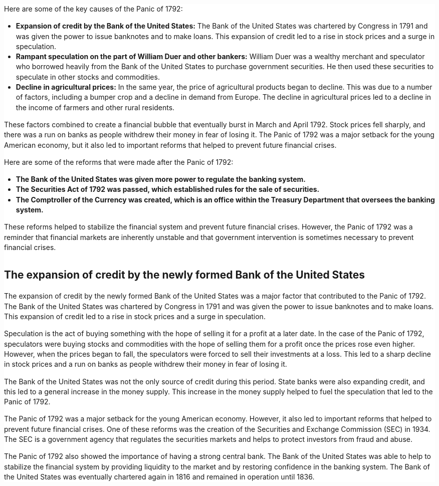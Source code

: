 Here are some of the key causes of the Panic of 1792:

* **Expansion of credit by the Bank of the United States:** The Bank of the United States was chartered by Congress in 1791 and was given the power to issue banknotes and to make loans. This expansion of credit led to a rise in stock prices and a surge in speculation.
* **Rampant speculation on the part of William Duer and other bankers:** William Duer was a wealthy merchant and speculator who borrowed heavily from the Bank of the United States to purchase government securities. He then used these securities to speculate in other stocks and commodities.
* **Decline in agricultural prices:** In the same year, the price of agricultural products began to decline. This was due to a number of factors, including a bumper crop and a decline in demand from Europe. The decline in agricultural prices led to a decline in the income of farmers and other rural residents.

These factors combined to create a financial bubble that eventually burst in March and April 1792. Stock prices fell sharply, and there was a run on banks as people withdrew their money in fear of losing it. The Panic of 1792 was a major setback for the young American economy, but it also led to important reforms that helped to prevent future financial crises.

Here are some of the reforms that were made after the Panic of 1792:

* **The Bank of the United States was given more power to regulate the banking system.**
* **The Securities Act of 1792 was passed, which established rules for the sale of securities.**
* **The Comptroller of the Currency was created, which is an office within the Treasury Department that oversees the banking system.**

These reforms helped to stabilize the financial system and prevent future financial crises. However, the Panic of 1792 was a reminder that financial markets are inherently unstable and that government intervention is sometimes necessary to prevent financial crises.

## The expansion of credit by the newly formed Bank of the United States


The expansion of credit by the newly formed Bank of the United States was a major factor that contributed to the Panic of 1792. The Bank of the United States was chartered by Congress in 1791 and was given the power to issue banknotes and to make loans. This expansion of credit led to a rise in stock prices and a surge in speculation.

Speculation is the act of buying something with the hope of selling it for a profit at a later date. In the case of the Panic of 1792, speculators were buying stocks and commodities with the hope of selling them for a profit once the prices rose even higher. However, when the prices began to fall, the speculators were forced to sell their investments at a loss. This led to a sharp decline in stock prices and a run on banks as people withdrew their money in fear of losing it.

The Bank of the United States was not the only source of credit during this period. State banks were also expanding credit, and this led to a general increase in the money supply. This increase in the money supply helped to fuel the speculation that led to the Panic of 1792.

The Panic of 1792 was a major setback for the young American economy. However, it also led to important reforms that helped to prevent future financial crises. One of these reforms was the creation of the Securities and Exchange Commission (SEC) in 1934. The SEC is a government agency that regulates the securities markets and helps to protect investors from fraud and abuse.

The Panic of 1792 also showed the importance of having a strong central bank. The Bank of the United States was able to help to stabilize the financial system by providing liquidity to the market and by restoring confidence in the banking system. The Bank of the United States was eventually chartered again in 1816 and remained in operation until 1836.
